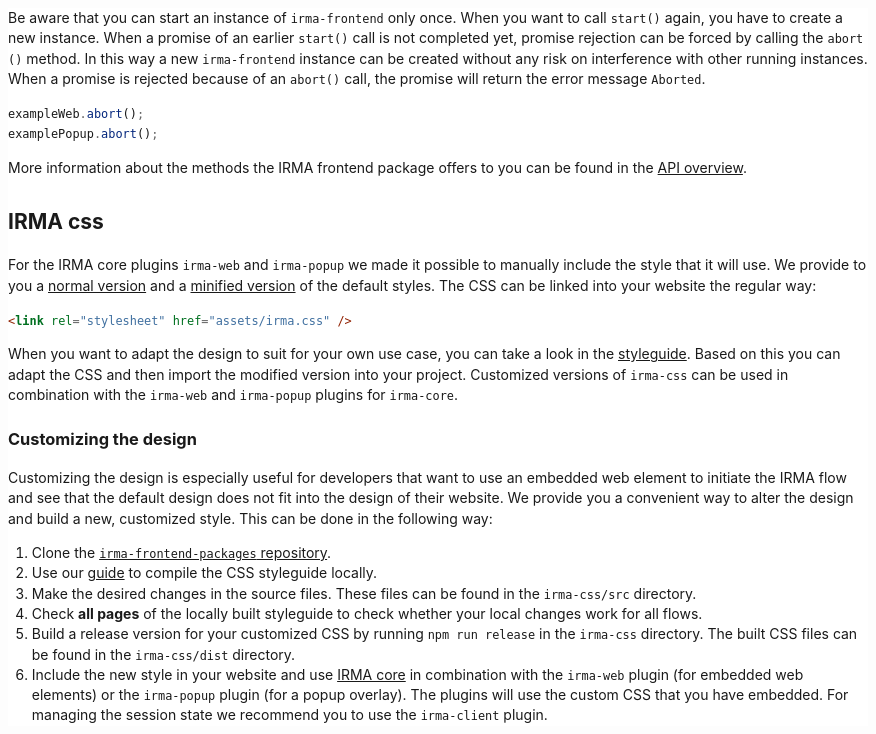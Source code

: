 Be aware that you can start an instance of `irma-frontend` only once.
When you want to call `start()` again, you have to create a new instance.
When a promise of an earlier `start()` call is not completed yet, promise rejection
can be forced by calling the `abort()` method. In this way a new `irma-frontend`
instance can be created without any risk on interference with other running instances.
When a promise is rejected because of an `abort()` call, the promise will return the
error message `Aborted`.

```javascript
exampleWeb.abort();
examplePopup.abort();
```

More information about the methods the IRMA frontend package offers to you can be found
in the [API overview](api-irma-frontend.md#irma-frontend).

## IRMA css
For the IRMA core plugins `irma-web` and `irma-popup` we made it possible to manually include the style
that it will use. We provide to you a [normal version](https://github.com/privacybydesign/irma-frontend-packages/releases/latest/download/irma.css)
and a [minified version](https://github.com/privacybydesign/irma-frontend-packages/releases/latest/download/irma.min.css)
of the default styles. The CSS can be linked into your website the regular way:

```html
<link rel="stylesheet" href="assets/irma.css" />
```

When you want to adapt the design to suit for your own use case, you can take a look in the [styleguide](https://privacybydesign.github.io/irma-frontend-packages/styleguide/).
Based on this you can adapt the CSS and then import the modified version into your project.
Customized versions of `irma-css` can be used in combination with the `irma-web` and
`irma-popup` plugins for `irma-core`.

### Customizing the design
Customizing the design is especially useful for developers that want to use an embedded
web element to initiate the IRMA flow and see that the default design does not fit
into the design of their website. We provide you a convenient way to alter the
design and build a new, customized style. This can be done in the following way:

1. Clone the [`irma-frontend-packages` repository](https://github.com/privacybydesign/irma-frontend-packages).
2. Use our [guide](https://github.com/privacybydesign/irma-frontend-packages/tree/master/irma-css#compiling-locally)
   to compile the CSS styleguide locally.
3. Make the desired changes in the source files. These files can be found in the
   `irma-css/src` directory.
4. Check **all pages** of the locally built styleguide to check whether your local
   changes work for all flows.
5. Build a release version for your customized CSS by running `npm run release` in the
   `irma-css` directory. The built CSS files can be found in the `irma-css/dist` directory.
6. Include the new style in your website and use [IRMA core](#irma-core) in combination
   with the `irma-web` plugin (for embedded web elements) or the `irma-popup` plugin (for
   a popup overlay). The plugins will use the custom CSS that you have embedded. For
   managing the session state we recommend you to use the `irma-client` plugin.
   